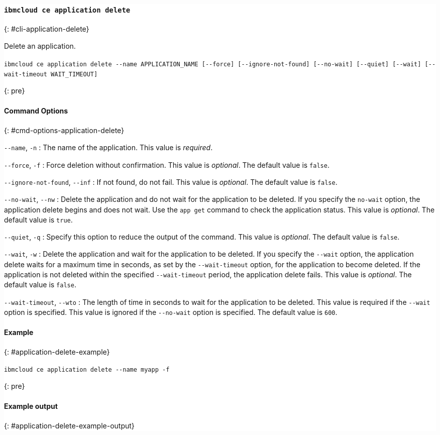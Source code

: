 ### `ibmcloud ce application delete`  
{: #cli-application-delete}  

Delete an application.  
  
```txt
ibmcloud ce application delete --name APPLICATION_NAME [--force] [--ignore-not-found] [--no-wait] [--quiet] [--wait] [--wait-timeout WAIT_TIMEOUT]
```
{: pre}

#### Command Options  
 {: #cmd-options-application-delete} 

`--name`, `-n`
:   The name of the application. This value is *required*. 

`--force`, `-f`
:   Force deletion without confirmation. This value is *optional*. The default value is `false`.

`--ignore-not-found`, `--inf`
:   If not found, do not fail. This value is *optional*. The default value is `false`.

`--no-wait`, `--nw`
:   Delete the application and do not wait for the application to be deleted. If you specify the `no-wait` option, the application delete begins and does not wait. Use the `app get` command to check the application status. This value is *optional*. The default value is `true`.

`--quiet`, `-q`
:   Specify this option to reduce the output of the command. This value is *optional*. The default value is `false`.

`--wait`, `-w`
:   Delete the application and wait for the application to be deleted. If you specify the `--wait` option, the application delete waits for a maximum time in seconds, as set by the `--wait-timeout` option, for the application to become deleted. If the application is not deleted within the specified `--wait-timeout` period, the application delete fails. This value is *optional*. The default value is `false`.

`--wait-timeout`, `--wto`
:   The length of time in seconds to wait for the application to be deleted. This value is required if the `--wait` option is specified. This value is ignored if the `--no-wait` option is specified. The default value is `600`.

 
  
#### Example
{: #application-delete-example}

```txt
ibmcloud ce application delete --name myapp -f
```
{: pre}

#### Example output
{: #application-delete-example-output}
